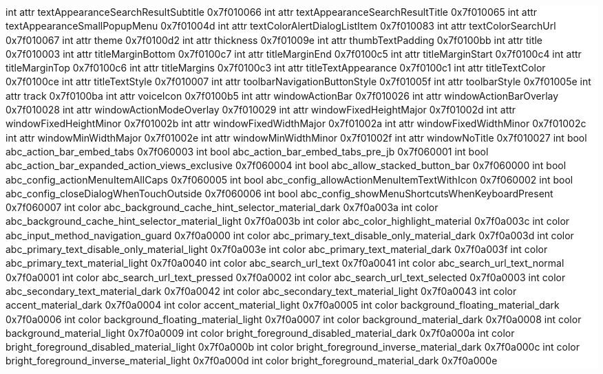 int attr textAppearanceSearchResultSubtitle 0x7f010066
int attr textAppearanceSearchResultTitle 0x7f010065
int attr textAppearanceSmallPopupMenu 0x7f01004d
int attr textColorAlertDialogListItem 0x7f010083
int attr textColorSearchUrl 0x7f010067
int attr theme 0x7f0100d2
int attr thickness 0x7f01009e
int attr thumbTextPadding 0x7f0100bb
int attr title 0x7f010003
int attr titleMarginBottom 0x7f0100c7
int attr titleMarginEnd 0x7f0100c5
int attr titleMarginStart 0x7f0100c4
int attr titleMarginTop 0x7f0100c6
int attr titleMargins 0x7f0100c3
int attr titleTextAppearance 0x7f0100c1
int attr titleTextColor 0x7f0100ce
int attr titleTextStyle 0x7f010007
int attr toolbarNavigationButtonStyle 0x7f01005f
int attr toolbarStyle 0x7f01005e
int attr track 0x7f0100ba
int attr voiceIcon 0x7f0100b5
int attr windowActionBar 0x7f010026
int attr windowActionBarOverlay 0x7f010028
int attr windowActionModeOverlay 0x7f010029
int attr windowFixedHeightMajor 0x7f01002d
int attr windowFixedHeightMinor 0x7f01002b
int attr windowFixedWidthMajor 0x7f01002a
int attr windowFixedWidthMinor 0x7f01002c
int attr windowMinWidthMajor 0x7f01002e
int attr windowMinWidthMinor 0x7f01002f
int attr windowNoTitle 0x7f010027
int bool abc_action_bar_embed_tabs 0x7f060003
int bool abc_action_bar_embed_tabs_pre_jb 0x7f060001
int bool abc_action_bar_expanded_action_views_exclusive 0x7f060004
int bool abc_allow_stacked_button_bar 0x7f060000
int bool abc_config_actionMenuItemAllCaps 0x7f060005
int bool abc_config_allowActionMenuItemTextWithIcon 0x7f060002
int bool abc_config_closeDialogWhenTouchOutside 0x7f060006
int bool abc_config_showMenuShortcutsWhenKeyboardPresent 0x7f060007
int color abc_background_cache_hint_selector_material_dark 0x7f0a003a
int color abc_background_cache_hint_selector_material_light 0x7f0a003b
int color abc_color_highlight_material 0x7f0a003c
int color abc_input_method_navigation_guard 0x7f0a0000
int color abc_primary_text_disable_only_material_dark 0x7f0a003d
int color abc_primary_text_disable_only_material_light 0x7f0a003e
int color abc_primary_text_material_dark 0x7f0a003f
int color abc_primary_text_material_light 0x7f0a0040
int color abc_search_url_text 0x7f0a0041
int color abc_search_url_text_normal 0x7f0a0001
int color abc_search_url_text_pressed 0x7f0a0002
int color abc_search_url_text_selected 0x7f0a0003
int color abc_secondary_text_material_dark 0x7f0a0042
int color abc_secondary_text_material_light 0x7f0a0043
int color accent_material_dark 0x7f0a0004
int color accent_material_light 0x7f0a0005
int color background_floating_material_dark 0x7f0a0006
int color background_floating_material_light 0x7f0a0007
int color background_material_dark 0x7f0a0008
int color background_material_light 0x7f0a0009
int color bright_foreground_disabled_material_dark 0x7f0a000a
int color bright_foreground_disabled_material_light 0x7f0a000b
int color bright_foreground_inverse_material_dark 0x7f0a000c
int color bright_foreground_inverse_material_light 0x7f0a000d
int color bright_foreground_material_dark 0x7f0a000e